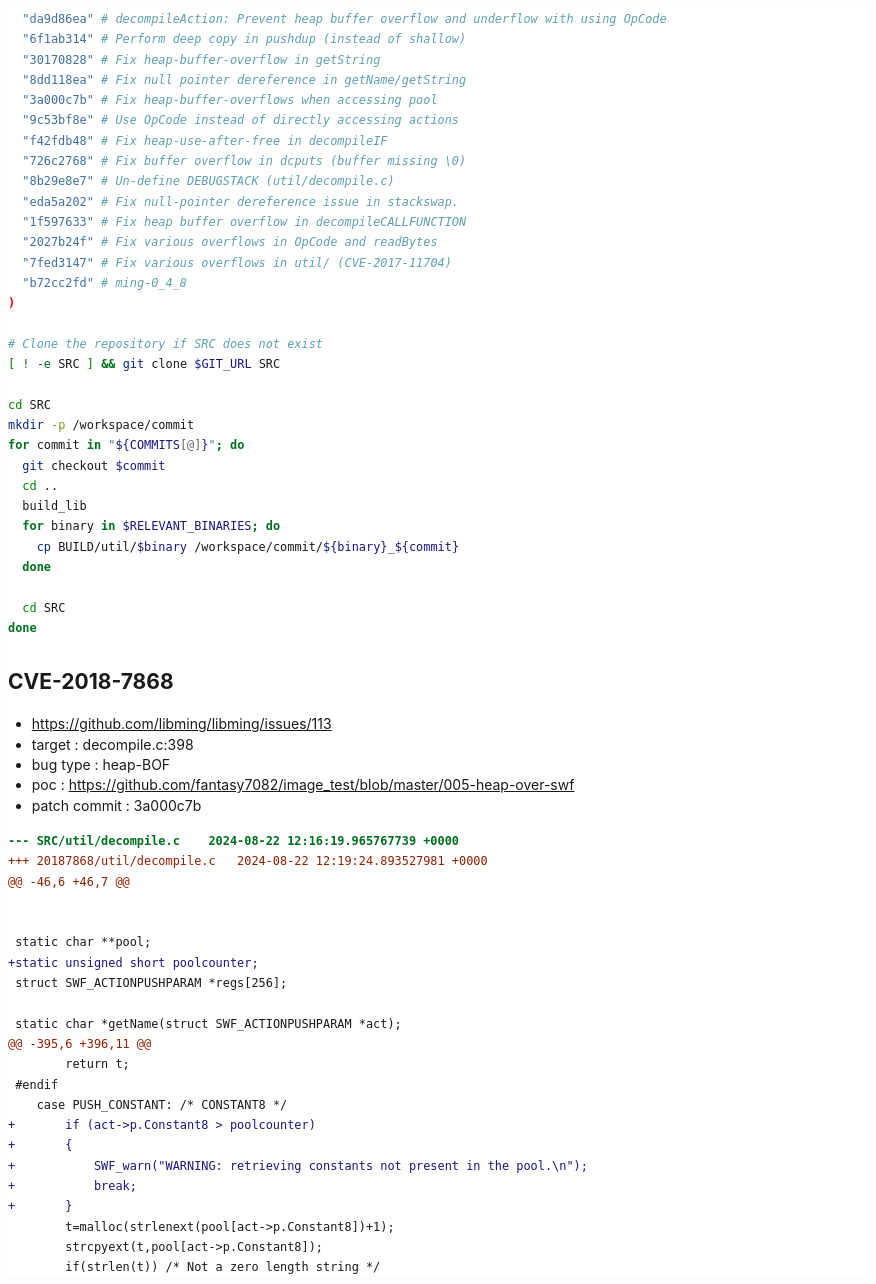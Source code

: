 ``` sh
  "da9d86ea" # decompileAction: Prevent heap buffer overflow and underflow with using OpCode
  "6f1ab314" # Perform deep copy in pushdup (instead of shallow)
  "30170828" # Fix heap-buffer-overflow in getString
  "8dd118ea" # Fix null pointer dereference in getName/getString
  "3a000c7b" # Fix heap-buffer-overflows when accessing pool
  "9c53bf8e" # Use OpCode instead of directly accessing actions
  "f42fdb48" # Fix heap-use-after-free in decompileIF
  "726c2768" # Fix buffer overflow in dcputs (buffer missing \0)
  "8b29e8e7" # Un-define DEBUGSTACK (util/decompile.c)
  "eda5a202" # Fix null-pointer dereference issue in stackswap.
  "1f597633" # Fix heap buffer overflow in decompileCALLFUNCTION
  "2027b24f" # Fix various overflows in OpCode and readBytes
  "7fed3147" # Fix various overflows in util/ (CVE-2017-11704)
  "b72cc2fd" # ming-0_4_8
)

# Clone the repository if SRC does not exist
[ ! -e SRC ] && git clone $GIT_URL SRC

cd SRC
mkdir -p /workspace/commit
for commit in "${COMMITS[@]}"; do
  git checkout $commit
  cd ..
  build_lib
  for binary in $RELEVANT_BINARIES; do
    cp BUILD/util/$binary /workspace/commit/${binary}_${commit}
  done

  cd SRC
done
```

## CVE-2018-7868
- https://github.com/libming/libming/issues/113
- target : decompile.c:398
- bug type : heap-BOF
- poc : https://github.com/fantasy7082/image_test/blob/master/005-heap-over-swf
- patch commit : 3a000c7b
```diff
--- SRC/util/decompile.c	2024-08-22 12:16:19.965767739 +0000
+++ 20187868/util/decompile.c	2024-08-22 12:19:24.893527981 +0000
@@ -46,6 +46,7 @@


 static char **pool;
+static unsigned short poolcounter;
 struct SWF_ACTIONPUSHPARAM *regs[256];

 static char *getName(struct SWF_ACTIONPUSHPARAM *act);
@@ -395,6 +396,11 @@
   		return t;
 #endif
 	case PUSH_CONSTANT: /* CONSTANT8 */
+		if (act->p.Constant8 > poolcounter)
+		{
+			SWF_warn("WARNING: retrieving constants not present in the pool.\n");
+			break;
+		}
 		t=malloc(strlenext(pool[act->p.Constant8])+1);
 		strcpyext(t,pool[act->p.Constant8]);
 		if(strlen(t)) /* Not a zero length string */
```